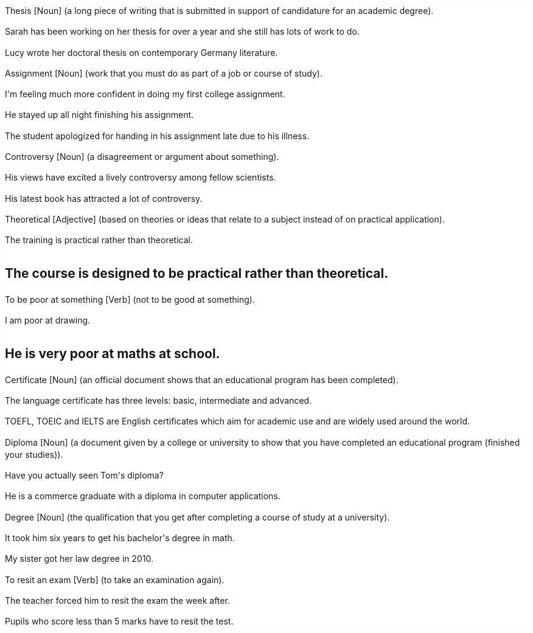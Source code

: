 Thesis [Noun] (a long piece of writing that is submitted in support of candidature for an academic degree).

Sarah has been working on her thesis for over a year and she still has lots of work to do.

Lucy wrote her doctoral thesis on contemporary Germany literature.

Assignment [Noun] (work that you must do as part of a job or course of study).

I'm feeling much more confident in doing my first college assignment.

He stayed up all night finishing his assignment.

The student apologized for handing in his assignment late due to his illness.

Controversy [Noun] (a disagreement or argument about something).

His views have excited a lively controversy among fellow scientists.

His latest book has attracted a lot of controversy.

Theoretical [Adjective] (based on theories or ideas that relate to a subject instead of on practical application).

The training is practical rather than theoretical.

## The course is designed to be practical rather than theoretical.

To be poor at something [Verb] (not to be good at something).

I am poor at drawing.

## He is very poor at maths at school.

Certificate [Noun] (an official document shows that an educational program has been completed).

The language certificate has three levels: basic, intermediate and advanced.

TOEFL, TOEIC and IELTS are English certificates which aim for academic use and are widely used around the world.

Diploma [Noun] (a document given by a college or university to show that you have completed an educational program (finished your studies)).

Have you actually seen Tom's diploma?

He is a commerce graduate with a diploma in computer applications.

Degree [Noun] (the qualification that you get after completing a course of study at a university).

It took him six years to get his bachelor's degree in math.

My sister got her law degree in 2010.

To resit an exam [Verb] (to take an examination again).

The teacher forced him to resit the exam the week after.

Pupils who score less than 5 marks have to resit the test.
